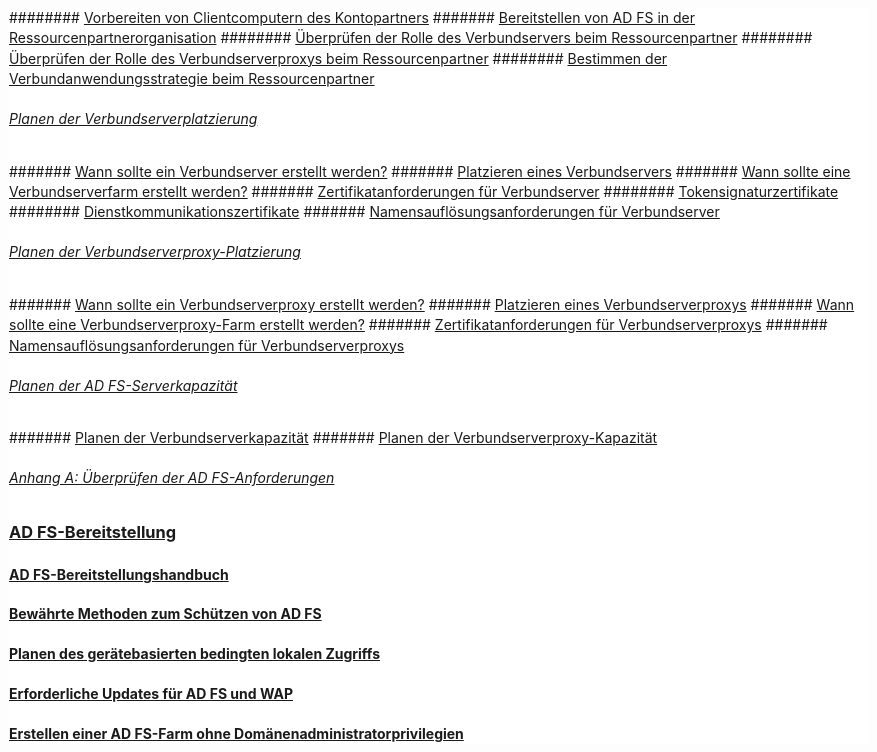 ######## [Vorbereiten von Clientcomputern des Kontopartners](ad-fs/design/Prepare-Client-computers-in-the-Account-Partner.md)
####### [Bereitstellen von AD FS in der Ressourcenpartnerorganisation](ad-fs/design/Deploying-AD-FS-in-the-Resource-Partner-Organization-2012.md)
######## [Überprüfen der Rolle des Verbundservers beim Ressourcenpartner](ad-fs/design/Review-the-Role-of-the-Federation-Server-in-the-Resource-Partner.md)
######## [Überprüfen der Rolle des Verbundserverproxys beim Ressourcenpartner](ad-fs/design/Review-the-Role-of-the-Federation-Server-Proxy-in-the-Resource-Partner.md)
######## [Bestimmen der Verbundanwendungsstrategie beim Ressourcenpartner](ad-fs/design/Determine-Your-Federated-Application-Strategy-in-the-Resource-Partner.md)
###### [Planen der Verbundserverplatzierung](ad-fs/design/Planning-Federation-Server-Placement.md)
####### [Wann sollte ein Verbundserver erstellt werden?](ad-fs/design/When-to-create-a-Federation-Server.md)
####### [Platzieren eines Verbundservers](ad-fs/design/Where-to-Place-a-Federation-Server.md)
####### [Wann sollte eine Verbundserverfarm erstellt werden?](ad-fs/design/When-to-create-a-Federation-Server-Farm.md)
####### [Zertifikatanforderungen für Verbundserver](ad-fs/design/Certificate-Requirements-for-Federation-Servers.md)
######## [Tokensignaturzertifikate](ad-fs/design/Token-Signing-Certificates.md)
######## [Dienstkommunikationszertifikate](ad-fs/design/Service-Communications-Certificates.md)
####### [Namensauflösungsanforderungen für Verbundserver](ad-fs/design/Name-Resolution-Requirements-for-Federation-Servers.md)
###### [Planen der Verbundserverproxy-Platzierung](ad-fs/design/Planning-Federation-Server-Proxy-Placement.md)
####### [Wann sollte ein Verbundserverproxy erstellt werden?](ad-fs/design/When-to-create-a-Federation-Server-Proxy.md)
####### [Platzieren eines Verbundserverproxys](ad-fs/design/Where-to-Place-a-Federation-Server-Proxy.md)
####### [Wann sollte eine Verbundserverproxy-Farm erstellt werden?](ad-fs/design/When-to-create-a-Federation-Server-Proxy-Farm.md)
####### [Zertifikatanforderungen für Verbundserverproxys](ad-fs/design/Certificate-Requirements-for-Federation-Server-Proxies.md)
####### [Namensauflösungsanforderungen für Verbundserverproxys](ad-fs/design/Name-Resolution-Requirements-for-Federation-Server-Proxies.md)
###### [Planen der AD FS-Serverkapazität](ad-fs/design/Planning-for-AD-FS-Server-Capacity.md)
####### [Planen der Verbundserverkapazität](ad-fs/design/Planning-for-Federation-Server-Capacity.md)
####### [Planen der Verbundserverproxy-Kapazität](ad-fs/design/Planning-for-Federation-Server-Proxy-Capacity.md)
###### [Anhang A: Überprüfen der AD FS-Anforderungen](ad-fs/design/appendix-A--Reviewing-AD-FS-Requirements.md)
### [AD FS-Bereitstellung](ad-fs/AD-FS-Deployment.md)

#### [AD FS-Bereitstellungshandbuch](ad-fs/deployment/AD-FS-Deployment-Guide.md)
#### [Bewährte Methoden zum Schützen von AD FS](ad-fs/deployment/Best-Practices-Securing-AD-FS.md)
#### [Planen des gerätebasierten bedingten lokalen Zugriffs](ad-fs/deployment/Plan-Device-based-Conditional-Access-on-Premises.md)
#### [Erforderliche Updates für AD FS und WAP](ad-fs/deployment/Updates-for-Active-Directory-Federation-Services-AD-FS.md)
#### [Erstellen einer AD FS-Farm ohne Domänenadministratorprivilegien](ad-fs/deployment/Install-AD-FS-Delegated-Admin.md)